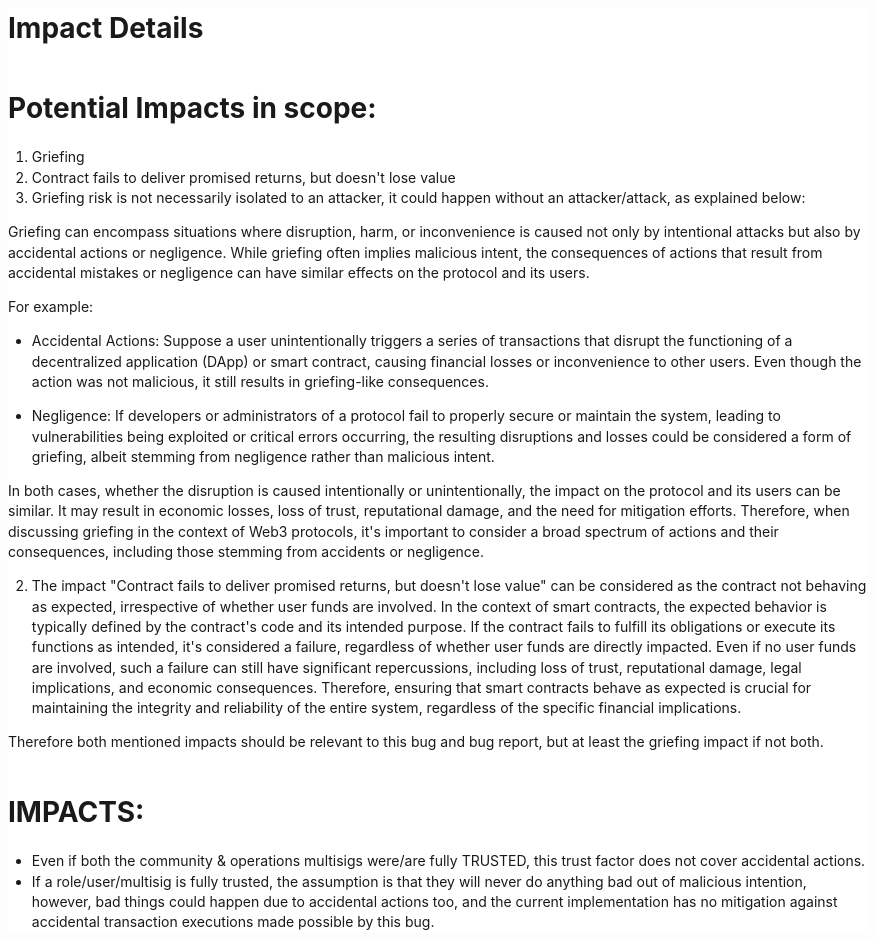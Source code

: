 # Impact Details
# Potential Impacts in scope:

1. Griefing
2. Contract fails to deliver promised returns, but doesn't lose value
1. Griefing risk is not necessarily isolated to an attacker, it could happen without an attacker/attack, as explained below:

Griefing can encompass situations where disruption, harm, or inconvenience is caused not only by intentional attacks but also by accidental actions or negligence. While griefing often implies malicious intent, the consequences of actions that result from accidental mistakes or negligence can have similar effects on the protocol and its users.

For example:

- Accidental Actions: Suppose a user unintentionally triggers a series of transactions that disrupt the functioning of a decentralized application (DApp) or smart contract, causing financial losses or inconvenience to other users. Even though the action was not malicious, it still results in griefing-like consequences.

- Negligence: If developers or administrators of a protocol fail to properly secure or maintain the system, leading to vulnerabilities being exploited or critical errors occurring, the resulting disruptions and losses could be considered a form of griefing, albeit stemming from negligence rather than malicious intent.

In both cases, whether the disruption is caused intentionally or unintentionally, the impact on the protocol and its users can be similar. It may result in economic losses, loss of trust, reputational damage, and the need for mitigation efforts. Therefore, when discussing griefing in the context of Web3 protocols, it's important to consider a broad spectrum of actions and their consequences, including those stemming from accidents or negligence.

2. The impact "Contract fails to deliver promised returns, but doesn't lose value" can be considered as the contract not behaving as expected, irrespective of whether user funds are involved. In the context of smart contracts, the expected behavior is typically defined by the contract's code and its intended purpose. If the contract fails to fulfill its obligations or execute its functions as intended, it's considered a failure, regardless of whether user funds are directly impacted.
Even if no user funds are involved, such a failure can still have significant repercussions, including loss of trust, reputational damage, legal implications, and economic consequences. Therefore, ensuring that smart contracts behave as expected is crucial for maintaining the integrity and reliability of the entire system, regardless of the specific financial implications.

Therefore both mentioned impacts should be relevant to this bug and bug report, but at least the griefing impact if not both.

# IMPACTS:

- Even if both the community & operations multisigs were/are fully TRUSTED, this trust factor does not cover accidental actions.
- If a role/user/multisig is fully trusted, the assumption is that they will never do anything bad out of malicious intention, however, bad things could happen due to accidental actions too, and the current implementation has no mitigation against accidental transaction executions made possible by this bug.
